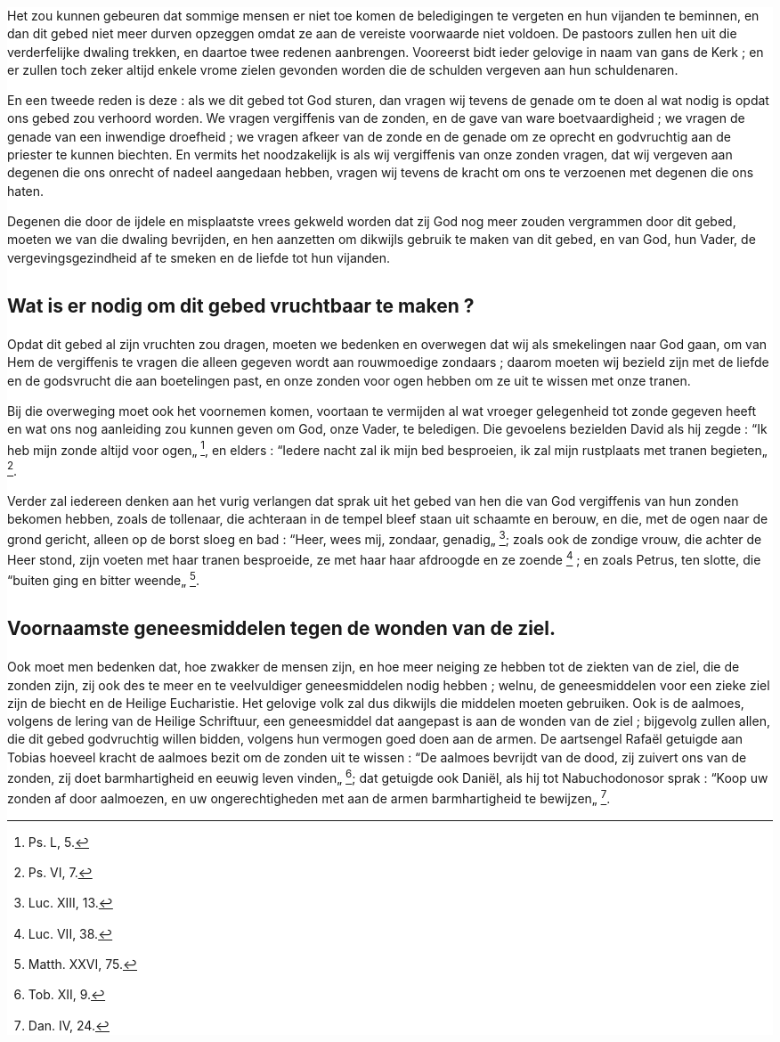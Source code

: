 Het zou kunnen gebeuren dat sommige mensen er niet toe komen de beledigingen te vergeten en hun vijanden te beminnen, en dan dit gebed niet meer durven opzeggen omdat ze aan de vereiste voorwaarde niet voldoen. De pastoors zullen hen uit die verderfelijke dwaling trekken, en daartoe twee redenen aanbrengen. Vooreerst bidt ieder gelovige in naam van gans de Kerk ; en er zullen toch zeker altijd enkele vrome zielen gevonden worden die de schulden vergeven aan hun schuldenaren.

En een tweede reden is deze : als we dit gebed tot God sturen, dan vragen wij tevens de genade om te doen al wat nodig is opdat ons gebed zou verhoord worden. We vragen vergiffenis van de zonden, en de gave van ware boetvaardigheid ; we vragen de genade van een inwendige droefheid ; we vragen afkeer van de zonde en de genade om ze oprecht en godvruchtig aan de priester te kunnen biechten.  En vermits het noodzakelijk is als wij vergiffenis van onze zonden vragen, dat wij vergeven aan degenen die ons onrecht of nadeel aangedaan hebben, vragen wij tevens de kracht om ons te verzoenen met degenen die ons haten.

Degenen die door de ijdele en misplaatste vrees gekweld worden dat zij God nog meer zouden vergrammen door dit gebed, moeten we van die dwaling bevrijden, en hen aanzetten om dikwijls gebruik te maken van dit gebed, en van God, hun Vader, de vergevingsgezindheid af te smeken en de liefde tot hun vijanden.

## Wat is er nodig om dit gebed vruchtbaar te maken ?

Opdat dit gebed al zijn vruchten zou dragen, moeten we bedenken en overwegen dat wij als smekelingen naar God gaan, om van Hem de vergiffenis te vragen die alleen gegeven wordt aan rouwmoedige zondaars ; daarom moeten wij bezield zijn met de liefde en de godsvrucht die aan boetelingen past, en onze zonden voor ogen hebben om ze uit te wissen met onze tranen.

Bij die overweging moet ook het voornemen komen, voortaan te vermijden al wat vroeger gelegenheid tot zonde gegeven heeft en wat ons nog aanleiding zou kunnen geven om God, onze Vader, te beledigen. Die gevoelens bezielden David als hij zegde : “Ik heb mijn zonde altijd voor ogen„ [^679.1], en elders : “Iedere nacht zal ik mijn bed besproeien, ik zal mijn rustplaats met tranen begieten„ [^679.2].

[^679.1]: Ps. L, 5.

[^679.2]: Ps. VI, 7.

Verder zal iedereen denken aan het vurig verlangen dat sprak uit het gebed van hen die van God vergiffenis van hun zonden bekomen hebben, zoals de tollenaar, die achteraan in de tempel bleef staan uit schaamte en berouw, en die, met de ogen naar de grond gericht, alleen op de borst sloeg en bad : “Heer, wees mij, zondaar, genadig„ [^680.1]; zoals ook de zondige vrouw, die achter de Heer stond, zijn voeten met haar tranen besproeide, ze met haar haar afdroogde en ze zoende [^680.2] ; en zoals Petrus, ten slotte, die “buiten ging en bitter weende„ [^680.3].

## Voornaamste geneesmiddelen tegen de wonden van de ziel.

Ook moet men bedenken dat, hoe zwakker de mensen zijn, en hoe meer neiging ze hebben tot de ziekten van de ziel, die de zonden zijn, zij ook des te meer en te veelvuldiger geneesmiddelen nodig hebben ; welnu, de geneesmiddelen voor een zieke ziel zijn de biecht en de Heilige Eucharistie. Het gelovige volk zal dus dikwijls die middelen moeten gebruiken. Ook is de aalmoes, volgens de lering van de Heilige Schriftuur, een geneesmiddel dat aangepast is aan de wonden van de ziel ; bijgevolg zullen allen, die dit gebed godvruchtig willen bidden, volgens hun vermogen goed doen aan de armen. De aartsengel Rafaël getuigde aan Tobias hoeveel kracht de aalmoes bezit om de zonden uit te wissen : “De aalmoes bevrijdt van de dood, zij zuivert ons van de zonden, zij doet barmhartigheid en eeuwig leven vinden„ [^680.4]; dat getuigde ook Daniël, als hij tot Nabuchodonosor sprak : “Koop uw zonden af door aalmoezen, en uw ongerechtigheden met aan de armen barmhartigheid te bewijzen„ [^680.5].

[^680.1]: Luc. XIII, 13.


[^665.1]: Is. XXVII, 9.
[^666.1]: Ps. XXXI, 1
[^667.1]: Ps. XIII, 3.
[^667.2]: Eccl. VII, 21.
[^667.3]: Prov. XX, 9.
[^667.4]: I Jo. 1, 8.
[^667.5]: Jer. II, 35.
[^669.1]: Jo. XII, 32.
[^669.2]: Jo. XIV, 30.
[^669.3]: Eph. VI, 12.
[^669.4]: Job XLI, 25.
[^669.5]: Is. XXVI, 13.
[^669.6]: I Cor. III, 17.
[^669.7]: Ps. XXXVII, 4.
[^670.1]: Rom. II, 9.
[^670.2]: Jer. II, 19.
[^673.1]: Luc. XI, 4.
[^673.2]: Ps. LXVIII, 5.
[^674.1]: Ps. CXL, 4.
[^675.1]: Exod. XXXII, 32.
[^675.2]: Rom. IX, 3.
[^675.3]: Matth. VI, 14, 15.
[^676.1]: Luc. XVII, 3-4.
[^676.2]: Matth. V, 44.
[^676.3]: Rom. XII, 20 ; Prov. XXV, 21.
[^676.4]: Marc. XI, 25, 26.
[^677.1]: Matth. V, 44, 45.
[^680.2]: Luc. VII, 38.
[^680.3]: Matth. XXVI, 75.
[^680.4]: Tob. XII, 9.
[^680.5]: Dan. IV, 24.